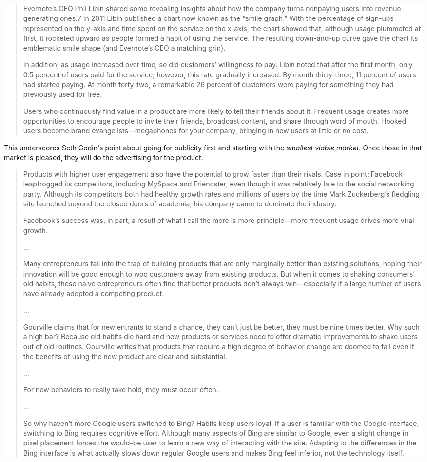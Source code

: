 > 
> Evernote’s CEO Phil Libin shared some revealing insights about how the company turns nonpaying users into revenue-generating ones.7 In 2011 Libin published a chart now known as the “smile graph.” With the percentage of sign-ups represented on the y-axis and time spent on the service on the x-axis, the chart showed that, although usage plummeted at first, it rocketed upward as people formed a habit of using the service. The resulting down-and-up curve gave the chart its emblematic smile shape (and Evernote’s CEO a matching grin).
> 
> In addition, as usage increased over time, so did customers’ willingness to pay. Libin noted that after the first month, only 0.5 percent of users paid for the service; however, this rate gradually increased. By month thirty-three, 11 percent of users had started paying. At month forty-two, a remarkable 26 percent of customers were paying for something they had previously used for free.
>
> Users who continuously find value in a product are more likely to tell their friends about it. Frequent usage creates more opportunities to encourage people to invite their friends, broadcast content, and share through word of mouth. Hooked users become brand evangelists—megaphones for your company, bringing in new users at little or no cost.

This underscores Seth Godin's point about going for publicity first and starting with the _smallest viable market_. Once those in that market is pleased, they will do the advertising for the product.

> Products with higher user engagement also have the potential to grow faster than their rivals. Case in point: Facebook leapfrogged its competitors, including MySpace and Friendster, even though it was relatively late to the social networking party. Although its competitors both had healthy growth rates and millions of users by the time Mark Zuckerberg’s fledgling site launched beyond the closed doors of academia, his company came to dominate the industry.
>
> Facebook’s success was, in part, a result of what I call the more is more principle—more frequent usage drives more viral growth.
> 
> ...
> 
> Many entrepreneurs fall into the trap of building products that are only marginally better than existing solutions, hoping their innovation will be good enough to woo customers away from existing products. But when it comes to shaking consumers’ old habits, these naive entrepreneurs often find that better products don’t always win—especially if a large number of users have already adopted a competing product.
> 
> ...
> 
> Gourville claims that for new entrants to stand a chance, they can’t just be better, they must be nine times better. Why such a high bar? Because old habits die hard and new products or services need to offer dramatic improvements to shake users out of old routines. Gourville writes that products that require a high degree of behavior change are doomed to fail even if the benefits of using the new product are clear and substantial.
> 
> ...
> 
> For new behaviors to really take hold, they must occur often.
>
> ...
> 
> So why haven’t more Google users switched to Bing? Habits keep users loyal. If a user is familiar with the Google interface, switching to Bing requires cognitive effort. Although many aspects of Bing are similar to Google, even a slight change in pixel placement forces the would-be user to learn a new way of interacting with the site. Adapting to the differences in the Bing interface is what actually slows down regular Google users and makes Bing feel inferior, not the technology itself.
